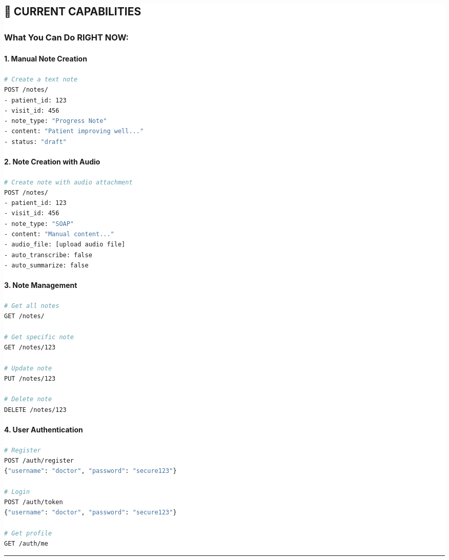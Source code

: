 
## 🚀 **CURRENT CAPABILITIES**

### **What You Can Do RIGHT NOW:**

#### **1. Manual Note Creation**
```bash
# Create a text note
POST /notes/
- patient_id: 123
- visit_id: 456
- note_type: "Progress Note"
- content: "Patient improving well..."
- status: "draft"
```

#### **2. Note Creation with Audio**
```bash
# Create note with audio attachment
POST /notes/
- patient_id: 123
- visit_id: 456
- note_type: "SOAP"
- content: "Manual content..."
- audio_file: [upload audio file]
- auto_transcribe: false
- auto_summarize: false
```

#### **3. Note Management**
```bash
# Get all notes
GET /notes/

# Get specific note
GET /notes/123

# Update note
PUT /notes/123

# Delete note
DELETE /notes/123
```

#### **4. User Authentication**
```bash
# Register
POST /auth/register
{"username": "doctor", "password": "secure123"}

# Login
POST /auth/token
{"username": "doctor", "password": "secure123"}

# Get profile
GET /auth/me
```

---